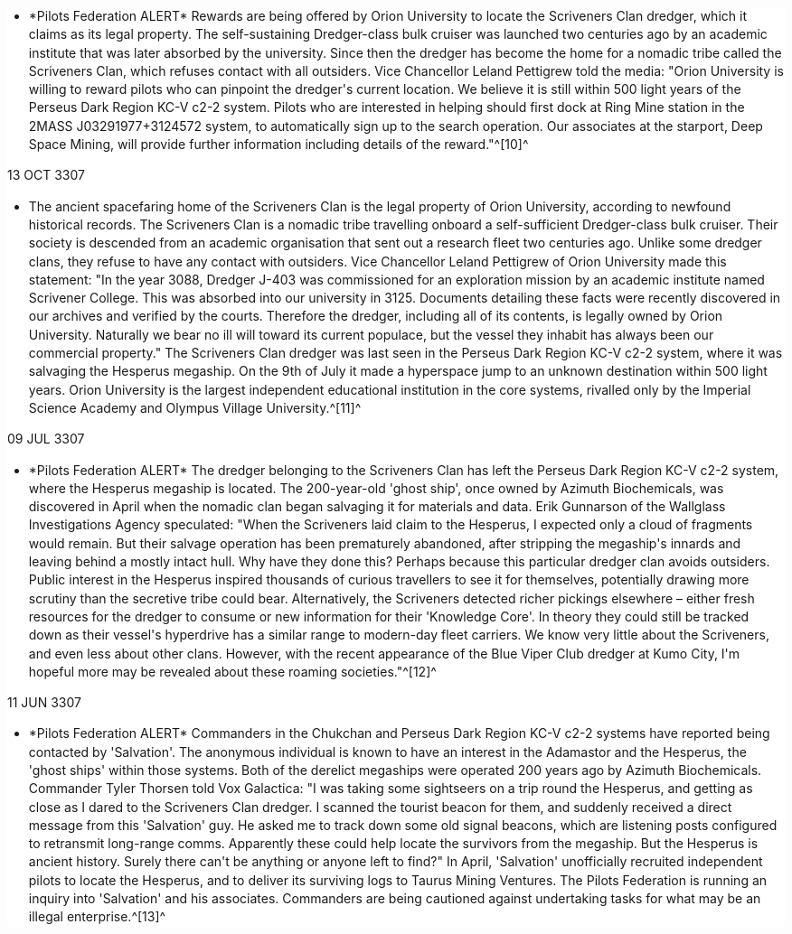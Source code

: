 - \*Pilots Federation ALERT\*
Rewards are being offered by Orion University to locate the Scriveners Clan dredger, which it claims as its legal property. The self-sustaining Dredger-class bulk cruiser was launched two centuries ago by an academic institute that was later absorbed by the university. Since then the dredger has become the home for a nomadic tribe called the Scriveners Clan, which refuses contact with all outsiders. Vice Chancellor Leland Pettigrew told the media: "Orion University is willing to reward pilots who can pinpoint the dredger's current location. We believe it is still within 500 light years of the Perseus Dark Region KC-V c2-2 system. Pilots who are interested in helping should first dock at Ring Mine station in the 2MASS J03291977+3124572 system, to automatically sign up to the search operation. Our associates at the starport, Deep Space Mining, will provide further information including details of the reward."^[10]^

13 OCT 3307

- The ancient spacefaring home of the Scriveners Clan is the legal property of Orion University, according to newfound historical records. The Scriveners Clan is a nomadic tribe travelling onboard a self-sufficient Dredger-class bulk cruiser. Their society is descended from an academic organisation that sent out a research fleet two centuries ago. Unlike some dredger clans, they refuse to have any contact with outsiders. Vice Chancellor Leland Pettigrew of Orion University made this statement: "In the year 3088, Dredger J-403 was commissioned for an exploration mission by an academic institute named Scrivener College. This was absorbed into our university in 3125. Documents detailing these facts were recently discovered in our archives and verified by the courts. Therefore the dredger, including all of its contents, is legally owned by Orion University. Naturally we bear no ill will toward its current populace, but the vessel they inhabit has always been our commercial property." The Scriveners Clan dredger was last seen in the Perseus Dark Region KC-V c2-2 system, where it was salvaging the Hesperus megaship. On the 9th of July it made a hyperspace jump to an unknown destination within 500 light years. Orion University is the largest independent educational institution in the core systems, rivalled only by the Imperial Science Academy and Olympus Village University.^[11]^

09 JUL 3307

- \*Pilots Federation ALERT\*
The dredger belonging to the Scriveners Clan has left the Perseus Dark Region KC-V c2-2 system, where the Hesperus megaship is located. The 200-year-old 'ghost ship', once owned by Azimuth Biochemicals, was discovered in April when the nomadic clan began salvaging it for materials and data. Erik Gunnarson of the Wallglass Investigations Agency speculated: "When the Scriveners laid claim to the Hesperus, I expected only a cloud of fragments would remain. But their salvage operation has been prematurely abandoned, after stripping the megaship's innards and leaving behind a mostly intact hull. Why have they done this? Perhaps because this particular dredger clan avoids outsiders. Public interest in the Hesperus inspired thousands of curious travellers to see it for themselves, potentially drawing more scrutiny than the secretive tribe could bear. Alternatively, the Scriveners detected richer pickings elsewhere – either fresh resources for the dredger to consume or new information for their 'Knowledge Core'. In theory they could still be tracked down as their vessel's hyperdrive has a similar range to modern-day fleet carriers. We know very little about the Scriveners, and even less about other clans. However, with the recent appearance of the Blue Viper Club dredger at Kumo City, I'm hopeful more may be revealed about these roaming societies."^[12]^

11 JUN 3307

- \*Pilots Federation ALERT\*
Commanders in the Chukchan and Perseus Dark Region KC-V c2-2 systems have reported being contacted by 'Salvation'. The anonymous individual is known to have an interest in the Adamastor and the Hesperus, the 'ghost ships' within those systems. Both of the derelict megaships were operated 200 years ago by Azimuth Biochemicals. Commander Tyler Thorsen told Vox Galactica: "I was taking some sightseers on a trip round the Hesperus, and getting as close as I dared to the Scriveners Clan dredger. I scanned the tourist beacon for them, and suddenly received a direct message from this 'Salvation' guy. He asked me to track down some old signal beacons, which are listening posts configured to retransmit long-range comms. Apparently these could help locate the survivors from the megaship. But the Hesperus is ancient history. Surely there can't be anything or anyone left to find?" In April, 'Salvation' unofficially recruited independent pilots to locate the Hesperus, and to deliver its surviving logs to Taurus Mining Ventures. The Pilots Federation is running an inquiry into 'Salvation' and his associates. Commanders are being cautioned against undertaking tasks for what may be an illegal enterprise.^[13]^
